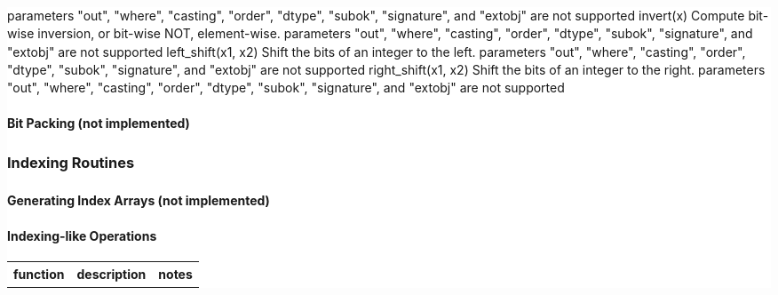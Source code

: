 <td>parameters "out", "where", "casting", "order", "dtype", "subok", "signature", and "extobj" are not supported</td>

</tr>

<tr>

<td>invert(x)</td>

<td>Compute bit-wise inversion, or bit-wise NOT, element-wise.</td>

<td>parameters "out", "where", "casting", "order", "dtype", "subok", "signature", and "extobj" are not supported</td>

</tr>

<tr>

<td>left_shift(x1, x2)</td>

<td>Shift the bits of an integer to the left.</td>

<td>parameters "out", "where", "casting", "order", "dtype", "subok", "signature", and "extobj" are not supported</td>

</tr>

<tr>

<td>right_shift(x1, x2)</td>

<td>Shift the bits of an integer to the right.</td>

<td>parameters "out", "where", "casting", "order", "dtype", "subok", "signature", and "extobj" are not supported</td>

</tr>

</tbody>

</table>

#### Bit Packing (not implemented)

### Indexing Routines

#### Generating Index Arrays (not implemented)

#### Indexing-like Operations

<table>

<tbody>

<tr>

<th>function</th>

<th>description</th>

<th>notes</th>
